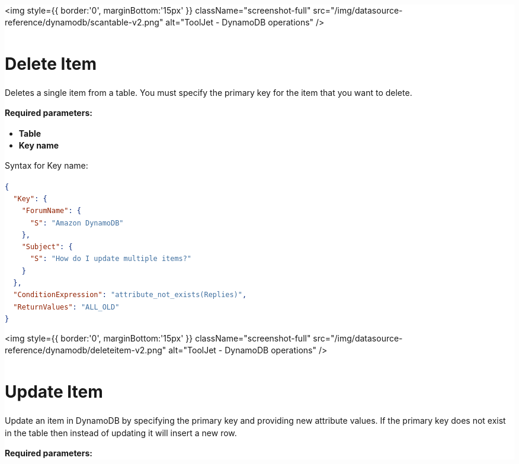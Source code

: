 <div style={{textAlign: 'center'}}>

<img style={{ border:'0', marginBottom:'15px' }} className="screenshot-full" src="/img/datasource-reference/dynamodb/scantable-v2.png" alt="ToolJet - DynamoDB operations" />

</div>

</div>

<div>

##
# Delete Item

Deletes a single item from a table. You must specify the primary key for the item that you want to delete.

**Required parameters:**

- **Table**
- **Key name**

Syntax for Key name:

```json
{
  "Key": {
    "ForumName": {
      "S": "Amazon DynamoDB"
    },
    "Subject": {
      "S": "How do I update multiple items?"
    }
  },
  "ConditionExpression": "attribute_not_exists(Replies)",
  "ReturnValues": "ALL_OLD"
}
```

<div style={{textAlign: 'center'}}>

<img style={{ border:'0', marginBottom:'15px' }} className="screenshot-full" src="/img/datasource-reference/dynamodb/deleteitem-v2.png" alt="ToolJet - DynamoDB operations" />

</div>

</div>

<div>

##
# Update Item

Update an item in DynamoDB by specifying the primary key and providing new attribute values. If the primary key does not exist in the table then instead of updating it will insert a new row.

**Required parameters:**
